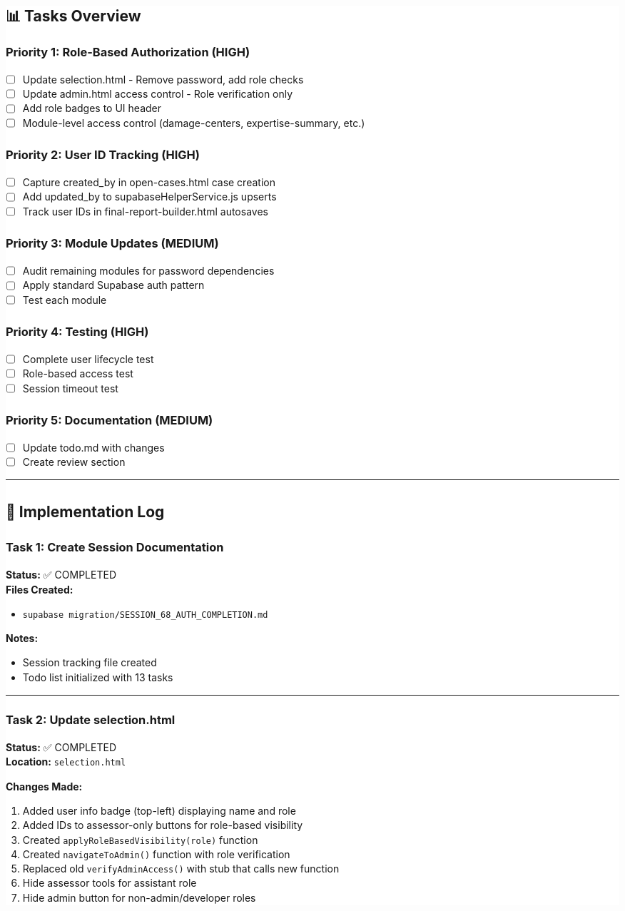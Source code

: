 
## 📊 Tasks Overview

### Priority 1: Role-Based Authorization (HIGH)
- [ ] Update selection.html - Remove password, add role checks
- [ ] Update admin.html access control - Role verification only
- [ ] Add role badges to UI header
- [ ] Module-level access control (damage-centers, expertise-summary, etc.)

### Priority 2: User ID Tracking (HIGH)
- [ ] Capture created_by in open-cases.html case creation
- [ ] Add updated_by to supabaseHelperService.js upserts
- [ ] Track user IDs in final-report-builder.html autosaves

### Priority 3: Module Updates (MEDIUM)
- [ ] Audit remaining modules for password dependencies
- [ ] Apply standard Supabase auth pattern
- [ ] Test each module

### Priority 4: Testing (HIGH)
- [ ] Complete user lifecycle test
- [ ] Role-based access test
- [ ] Session timeout test

### Priority 5: Documentation (MEDIUM)
- [ ] Update todo.md with changes
- [ ] Create review section

---

## 🔄 Implementation Log

### Task 1: Create Session Documentation
**Status:** ✅ COMPLETED  
**Files Created:**
- `supabase migration/SESSION_68_AUTH_COMPLETION.md`

**Notes:**
- Session tracking file created
- Todo list initialized with 13 tasks

---

### Task 2: Update selection.html
**Status:** ✅ COMPLETED  
**Location:** `selection.html`

**Changes Made:**
1. Added user info badge (top-left) displaying name and role
2. Added IDs to assessor-only buttons for role-based visibility
3. Created `applyRoleBasedVisibility(role)` function
4. Created `navigateToAdmin()` function with role verification
5. Replaced old `verifyAdminAccess()` with stub that calls new function
6. Hide assessor tools for assistant role
7. Hide admin button for non-admin/developer roles
